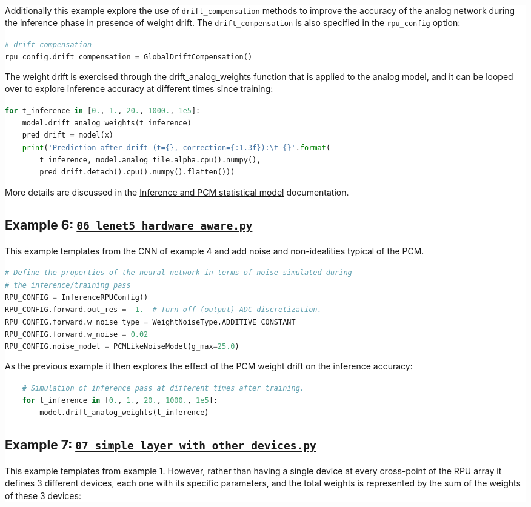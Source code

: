 Additionally this example explore the use of `drift_compensation` methods to improve the accuracy of the analog network
during the inference phase in presence of [weight drift]. The
`drift_compensation` is also specified in the `rpu_config` option:

```python
# drift compensation
rpu_config.drift_compensation = GlobalDriftCompensation()
```

The weight drift is exercised through the drift_analog_weights function that is applied to the analog model, and it can
be looped over to explore inference accuracy at different times since training:

```python
for t_inference in [0., 1., 20., 1000., 1e5]:
    model.drift_analog_weights(t_inference)
    pred_drift = model(x)
    print('Prediction after drift (t={}, correction={:1.3f}):\t {}'.format(
        t_inference, model.analog_tile.alpha.cpu().numpy(),
        pred_drift.detach().cpu().numpy().flatten()))
```

More details are discussed in the [Inference and PCM statistical model] documentation.

## Example 6: [`06_lenet5_hardware_aware.py`]

This example templates from the CNN of example 4 and add noise and non-idealities typical of the PCM.

```python
# Define the properties of the neural network in terms of noise simulated during
# the inference/training pass
RPU_CONFIG = InferenceRPUConfig()
RPU_CONFIG.forward.out_res = -1.  # Turn off (output) ADC discretization.
RPU_CONFIG.forward.w_noise_type = WeightNoiseType.ADDITIVE_CONSTANT
RPU_CONFIG.forward.w_noise = 0.02
RPU_CONFIG.noise_model = PCMLikeNoiseModel(g_max=25.0)
```

As the previous example it then explores the effect of the PCM weight drift on the inference accuracy:

```python
    # Simulation of inference pass at different times after training.
    for t_inference in [0., 1., 20., 1000., 1e5]:
        model.drift_analog_weights(t_inference)
```

## Example 7: [`07_simple_layer_with_other_devices.py`]

This example templates from example 1. However, rather than having a single device at every cross-point of the RPU array
it defines 3 different devices, each one with its specific parameters, and the total weights is represented by the sum
of the weights of these 3 devices:


[Resistive Processing Units]: https://aihwkit.readthedocs.io/en/latest/using_simulator.html#resistive-processing-units
[Inference and PCM statistical model]: https://aihwkit.readthedocs.io/en/latest/pcm_inference.html
[Unit Cell Device]: https://aihwkit.readthedocs.io/en/latest/using_simulator.html#unit-cell-device
[Compound Device]: https://aihwkit.readthedocs.io/en/latest/using_simulator.html#transfer-compound-device
[weight drift]: https://aihwkit.readthedocs.io/en/latest/pcm_inference.html#drift
[`preset devices`]: https://aihwkit.readthedocs.io/en/latest/api/aihwkit.simulator.presets.devices.html
[`preset configs`]: https://aihwkit.readthedocs.io/en/latest/api/aihwkit.simulator.presets.configs.html
[Generative Adversarial Network (GAN)]: https://arxiv.org/abs/1406.2661
[PyTorch library]: https://pytorch.org/vision/stable/models.html
[ImageNet]: https://www.image-net.org/
[`01_simple_layer.py`]: 01_simple_layer.py
[`02_multiple_layer.py`]: 02_multiple_layer.py
[`03_minst_training.py`]: 03_minst_training.py
[`04_lenet5_training.py`]: 04_lenet5_training.py
[`05_simple_layer_hardware_aware.py`]: 05_simple_layer_hardware_aware.py
[`06_lenet5_hardware_aware.py`]: 06_lenet5_hardware_aware.py
[`07_simple_layer_with_other_devices.py`]: 07_simple_layer_with_other_devices.py
[`08_simple_layer_with_tiki_taka.py`]: 08_simple_layer_with_tiki_taka.py
[`09_simple_layer_deterministic_pulses.py`]: 09_simple_layer_deterministic_pulses.py
[`10_plot_presets.py`]: 10_plot_presets.py
[`11_vgg8_training.py`]: 11_vgg8_training.py
[`12_simple_layer_with_mixed_precision.py`]: 12_simple_layer_with_mixed_precision.py
[`13_experiment_3fc.py`]: 13_experiment_3fc.py
[`14_experiment_custom_scheduler.py`]: 14_experiment_custom_scheduler.py
[`15_simple_lstm.py`]: 15_simple_lstm.py
[`16_mnist_gan.py`]: 16_mnist_gan.py
[`17_resnet34_digital_to_analog.py`]: 17_resnet34_imagenet_conversion_to_analog.py
[`18_cifar10_on_resnet.py`]: 18_cifar10_on_resnet.py